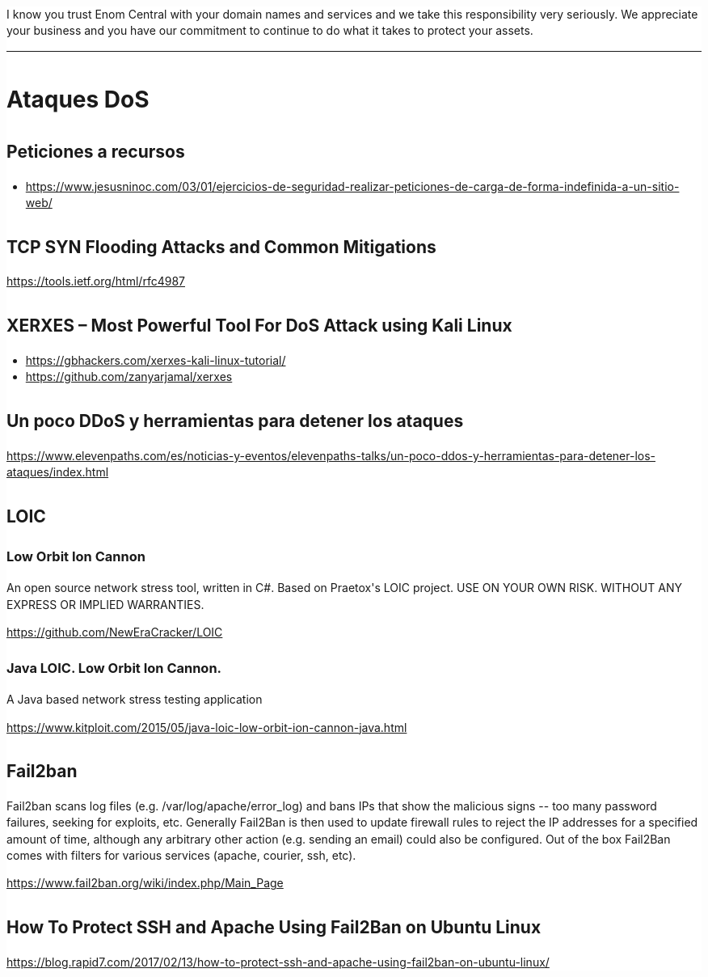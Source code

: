 I know you trust Enom Central with your domain names and services and we take this responsibility very seriously. We appreciate your business and you have our commitment to continue to do what it takes to protect your assets.

------------------

# Ataques DoS

## Peticiones a recursos
* https://www.jesusninoc.com/03/01/ejercicios-de-seguridad-realizar-peticiones-de-carga-de-forma-indefinida-a-un-sitio-web/

## TCP SYN Flooding Attacks and Common Mitigations
https://tools.ietf.org/html/rfc4987

## XERXES – Most Powerful Tool For DoS Attack using Kali Linux
* https://gbhackers.com/xerxes-kali-linux-tutorial/
* https://github.com/zanyarjamal/xerxes

## Un poco DDoS y herramientas para detener los ataques
https://www.elevenpaths.com/es/noticias-y-eventos/elevenpaths-talks/un-poco-ddos-y-herramientas-para-detener-los-ataques/index.html

## LOIC
### Low Orbit Ion Cannon
An open source network stress tool, written in C#. Based on Praetox's LOIC project. USE ON YOUR OWN RISK. WITHOUT ANY EXPRESS OR IMPLIED WARRANTIES.

https://github.com/NewEraCracker/LOIC

### Java LOIC. Low Orbit Ion Cannon. 
A Java based network stress testing application

https://www.kitploit.com/2015/05/java-loic-low-orbit-ion-cannon-java.html

## Fail2ban
Fail2ban scans log files (e.g. /var/log/apache/error_log) and bans IPs that show the malicious signs -- too many password failures, seeking for exploits, etc. Generally Fail2Ban is then used to update firewall rules to reject the IP addresses for a specified amount of time, although any arbitrary other action (e.g. sending an email) could also be configured. Out of the box Fail2Ban comes with filters for various services (apache, courier, ssh, etc).

https://www.fail2ban.org/wiki/index.php/Main_Page

## How To Protect SSH and Apache Using Fail2Ban on Ubuntu Linux
https://blog.rapid7.com/2017/02/13/how-to-protect-ssh-and-apache-using-fail2ban-on-ubuntu-linux/
